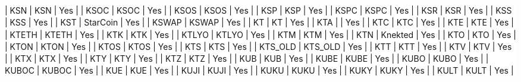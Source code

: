 | KSN | KSN | Yes |
| KSOC | KSOC | Yes |
| KSOS | KSOS | Yes |
| KSP | KSP | Yes |
| KSPC | KSPC | Yes |
| KSR | KSR | Yes |
| KSS | KSS | Yes |
| KST | StarCoin | Yes |
| KSWAP | KSWAP | Yes |
| KT | KT | Yes |
| KTA |  | Yes |
| KTC | KTC | Yes |
| KTE | KTE | Yes |
| KTETH | KTETH | Yes |
| KTK | KTK | Yes |
| KTLYO | KTLYO | Yes |
| KTM | KTM | Yes |
| KTN | Knekted | Yes |
| KTO | KTO | Yes |
| KTON | KTON | Yes |
| KTOS | KTOS | Yes |
| KTS | KTS | Yes |
| KTS\_OLD | KTS\_OLD | Yes |
| KTT | KTT | Yes |
| KTV | KTV | Yes |
| KTX | KTX | Yes |
| KTY | KTY | Yes |
| KTZ | KTZ | Yes |
| KUB | KUB | Yes |
| KUBE | KUBE | Yes |
| KUBO | KUBO | Yes |
| KUBOC | KUBOC | Yes |
| KUE | KUE | Yes |
| KUJI | KUJI | Yes |
| KUKU | KUKU | Yes |
| KUKY | KUKY | Yes |
| KULT | KULT | Yes |